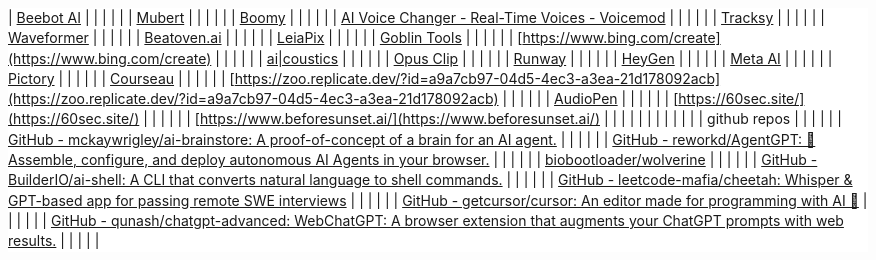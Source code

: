 | [Beebot AI](https://beebotai.com/)                                                                                                                                                      |  |  |  |  |
| [Mubert](https://mubert.com/)                                                                                                                                                           |  |  |  |  |
| [Boomy](https://boomy.com/)                                                                                                                                                             |  |  |  |  |
| [AI Voice Changer - Real-Time Voices - Voicemod](https://www.voicemod.net/ai-voices/)                                                                                                   |  |  |  |  |
| [Tracksy](https://tracksy.ai/)                                                                                                                                                          |  |  |  |  |
| [Waveformer](https://waveformer.replicate.dev/)                                                                                                                                         |  |  |  |  |
| [Beatoven.ai](https://www.beatoven.ai/)                                                                                                                                                 |  |  |  |  |
| [LeiaPix](https://www.leiainc.com/3d-apps/leiapix)                                                                                                                                      |  |  |  |  |
| [Goblin Tools](https://goblin.tools/)                                                                                                                                                   |  |  |  |  |
| [https://www.bing.com/create](https://www.bing.com/create)                                                                                                                              |  |  |  |  |
| [ai|coustics](https://ai-coustics.com/)                                                                                                                                                 |  |  |  |  |
| [Opus Clip](https://www.opus.pro/)                                                                                                                                                      |  |  |  |  |
| [Runway](https://runwayml.com/)                                                                                                                                                         |  |  |  |  |
| [HeyGen](https://www.heygen.com/)                                                                                                                                                       |  |  |  |  |
| [Meta AI](https://ai.meta.com/)                                                                                                                                                         |  |  |  |  |
| [Pictory](https://pictory.ai/)                                                                                                                                                          |  |  |  |  |
| [Courseau](https://courseau.co/)                                                                                                                                                        |  |  |  |  |
| [https://zoo.replicate.dev/?id=a9a7cb97-04d5-4ec3-a3ea-21d178092acb](https://zoo.replicate.dev/?id=a9a7cb97-04d5-4ec3-a3ea-21d178092acb)                                                |  |  |  |  |
| [AudioPen](https://audiopen.ai/)                                                                                                                                                        |  |  |  |  |
| [https://60sec.site/](https://60sec.site/)                                                                                                                                              |  |  |  |  |
| [https://www.beforesunset.ai/](https://www.beforesunset.ai/)                                                                                                                            |  |  |  |  |
|                                                                                                                                                                                         |  |  |  |  |
| github repos                                                                                                                                                                            |  |  |  |  |
| [GitHub - mckaywrigley/ai-brainstore: A proof-of-concept of a brain for an AI agent.](https://github.com/mckaywrigley/ai-brainstore)                                                    |  |  |  |  |
| [GitHub - reworkd/AgentGPT: 🤖 Assemble, configure, and deploy autonomous AI Agents in your browser.](https://github.com/reworkd/AgentGPT)                                              |  |  |  |  |
| [biobootloader/wolverine](https://github.com/biobootloader/wolverine)                                                                                                                   |  |  |  |  |
| [GitHub - BuilderIO/ai-shell: A CLI that converts natural language to shell commands.](https://github.com/BuilderIO/ai-shell)                                                           |  |  |  |  |
| [GitHub - leetcode-mafia/cheetah: Whisper & GPT-based app for passing remote SWE interviews](https://github.com/leetcode-mafia/cheetah)                                                 |  |  |  |  |
| [GitHub - getcursor/cursor: An editor made for programming with AI 🤖](https://github.com/getcursor/cursor)                                                                             |  |  |  |  |
| [GitHub - qunash/chatgpt-advanced: WebChatGPT: A browser extension that augments your ChatGPT prompts with web results.](https://github.com/qunash/chatgpt-advanced)                    |  |  |  |  |